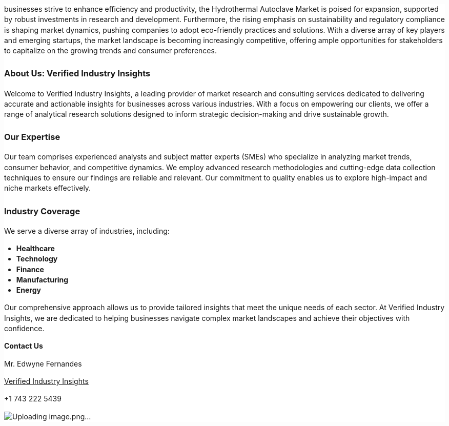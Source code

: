 businesses strive to enhance efficiency and productivity, the Hydrothermal Autoclave Market is poised for expansion, supported by robust investments in research and development. Furthermore, the rising emphasis on sustainability and regulatory compliance is shaping market dynamics, pushing companies to adopt eco-friendly practices and solutions. With a diverse array of key players and emerging startups, the market landscape is becoming increasingly competitive, offering ample opportunities for stakeholders to capitalize on the growing trends and consumer preferences.</p><h3>About Us: Verified Industry Insights</h3><p>Welcome to Verified Industry Insights, a leading provider of market research and consulting services dedicated to delivering accurate and actionable insights for businesses across various industries. With a focus on empowering our clients, we offer a range of analytical research solutions designed to inform strategic decision-making and drive sustainable growth.</p><h3>Our Expertise</h3><p>Our team comprises experienced analysts and subject matter experts (SMEs) who specialize in analyzing market trends, consumer behavior, and competitive dynamics. We employ advanced research methodologies and cutting-edge data collection techniques to ensure our findings are reliable and relevant. Our commitment to quality enables us to explore high-impact and niche markets effectively.</p><h3>Industry Coverage</h3><p>We serve a diverse array of industries, including:</p><ul><li><strong>Healthcare</strong></li><li><strong>Technology</strong></li><li><strong>Finance</strong></li><li><strong>Manufacturing</strong></li><li><strong>Energy</strong></li></ul><p>Our comprehensive approach allows us to provide tailored insights that meet the unique needs of each sector. At Verified Industry Insights, we are dedicated to helping businesses navigate complex market landscapes and achieve their objectives with confidence.</p><p><strong>Contact Us</strong></p><p>Mr. Edwyne Fernandes</p><p><a href="https://www.verifiedindustryinsights.com/">Verified Industry Insights</a></p><p>+1 743 222 5439</p>
![Uploading image.png…]()

